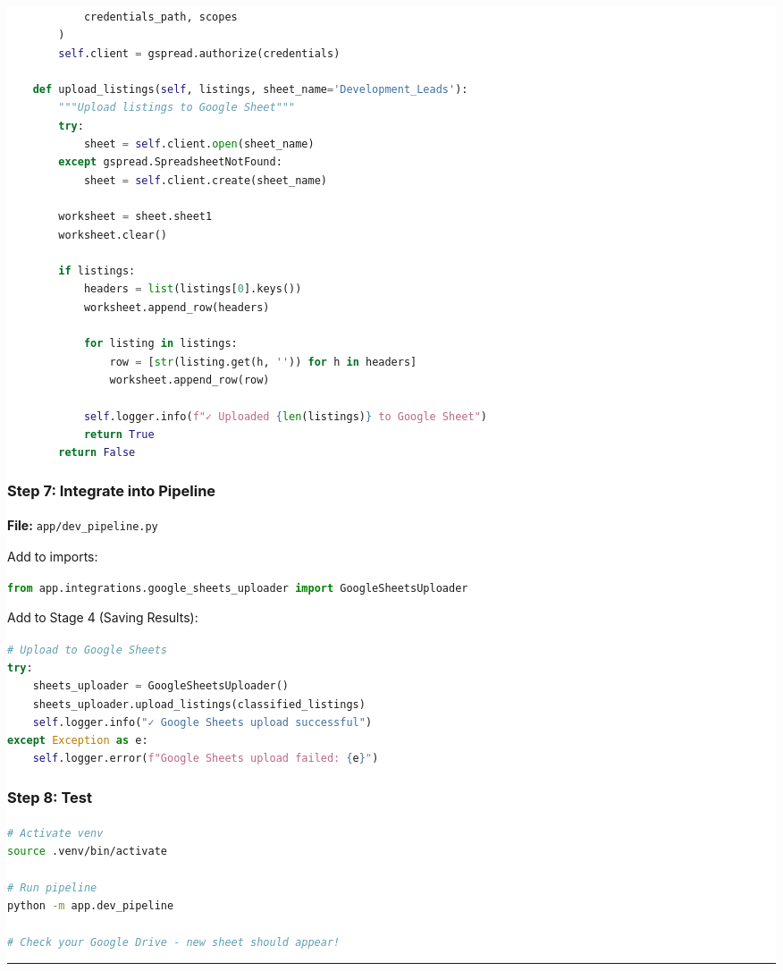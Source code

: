 ```python
            credentials_path, scopes
        )
        self.client = gspread.authorize(credentials)
    
    def upload_listings(self, listings, sheet_name='Development_Leads'):
        """Upload listings to Google Sheet"""
        try:
            sheet = self.client.open(sheet_name)
        except gspread.SpreadsheetNotFound:
            sheet = self.client.create(sheet_name)
        
        worksheet = sheet.sheet1
        worksheet.clear()
        
        if listings:
            headers = list(listings[0].keys())
            worksheet.append_row(headers)
            
            for listing in listings:
                row = [str(listing.get(h, '')) for h in headers]
                worksheet.append_row(row)
            
            self.logger.info(f"✓ Uploaded {len(listings)} to Google Sheet")
            return True
        return False
```

### Step 7: Integrate into Pipeline
**File:** `app/dev_pipeline.py`

Add to imports:
```python
from app.integrations.google_sheets_uploader import GoogleSheetsUploader
```

Add to Stage 4 (Saving Results):
```python
# Upload to Google Sheets
try:
    sheets_uploader = GoogleSheetsUploader()
    sheets_uploader.upload_listings(classified_listings)
    self.logger.info("✓ Google Sheets upload successful")
except Exception as e:
    self.logger.error(f"Google Sheets upload failed: {e}")
```

### Step 8: Test
```bash
# Activate venv
source .venv/bin/activate

# Run pipeline
python -m app.dev_pipeline

# Check your Google Drive - new sheet should appear!
```

---